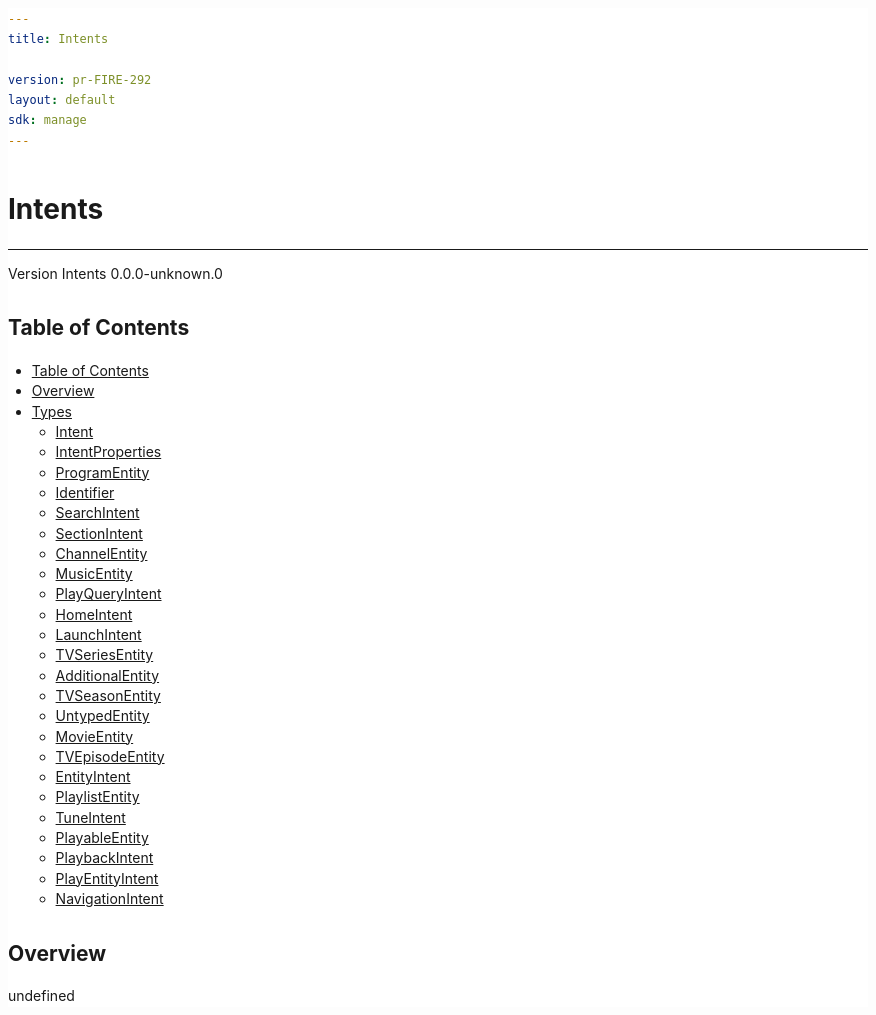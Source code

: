 ```yaml
---
title: Intents

version: pr-FIRE-292
layout: default
sdk: manage
---
```


# Intents

---

Version Intents 0.0.0-unknown.0

## Table of Contents

- [Table of Contents](#table-of-contents)
- [Overview](#overview)
- [Types](#types)
  - [Intent](#intent)
  - [IntentProperties](#intentproperties)
  - [ProgramEntity](#programentity)
  - [Identifier](#identifier)
  - [SearchIntent](#searchintent)
  - [SectionIntent](#sectionintent)
  - [ChannelEntity](#channelentity)
  - [MusicEntity](#musicentity)
  - [PlayQueryIntent](#playqueryintent)
  - [HomeIntent](#homeintent)
  - [LaunchIntent](#launchintent)
  - [TVSeriesEntity](#tvseriesentity)
  - [AdditionalEntity](#additionalentity)
  - [TVSeasonEntity](#tvseasonentity)
  - [UntypedEntity](#untypedentity)
  - [MovieEntity](#movieentity)
  - [TVEpisodeEntity](#tvepisodeentity)
  - [EntityIntent](#entityintent)
  - [PlaylistEntity](#playlistentity)
  - [TuneIntent](#tuneintent)
  - [PlayableEntity](#playableentity)
  - [PlaybackIntent](#playbackintent)
  - [PlayEntityIntent](#playentityintent)
  - [NavigationIntent](#navigationintent)

## Overview

undefined
